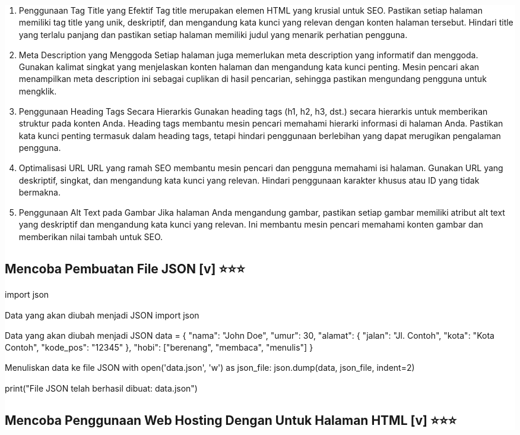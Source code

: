 1. Penggunaan Tag Title yang Efektif
Tag title merupakan elemen HTML yang krusial untuk SEO. Pastikan setiap halaman memiliki tag title yang unik, deskriptif, dan mengandung kata kunci yang relevan dengan konten halaman tersebut. Hindari title yang terlalu panjang dan pastikan setiap halaman memiliki judul yang menarik perhatian pengguna.

2. Meta Description yang Menggoda
Setiap halaman juga memerlukan meta description yang informatif dan menggoda. Gunakan kalimat singkat yang menjelaskan konten halaman dan mengandung kata kunci penting. Mesin pencari akan menampilkan meta description ini sebagai cuplikan di hasil pencarian, sehingga pastikan mengundang pengguna untuk mengklik.

3. Penggunaan Heading Tags Secara Hierarkis
Gunakan heading tags (h1, h2, h3, dst.) secara hierarkis untuk memberikan struktur pada konten Anda. Heading tags membantu mesin pencari memahami hierarki informasi di halaman Anda. Pastikan kata kunci penting termasuk dalam heading tags, tetapi hindari penggunaan berlebihan yang dapat merugikan pengalaman pengguna.

4. Optimalisasi URL
URL yang ramah SEO membantu mesin pencari dan pengguna memahami isi halaman. Gunakan URL yang deskriptif, singkat, dan mengandung kata kunci yang relevan. Hindari penggunaan karakter khusus atau ID yang tidak bermakna.

5. Penggunaan Alt Text pada Gambar
Jika halaman Anda mengandung gambar, pastikan setiap gambar memiliki atribut alt text yang deskriptif dan mengandung kata kunci yang relevan. Ini membantu mesin pencari memahami konten gambar dan memberikan nilai tambah untuk SEO.

## Mencoba Pembuatan File JSON [v] ⭐⭐⭐
import json

 Data yang akan diubah menjadi JSON
import json

 Data yang akan diubah menjadi JSON
data = {
    "nama": "John Doe",
    "umur": 30,
    "alamat": {
        "jalan": "Jl. Contoh",
        "kota": "Kota Contoh",
        "kode_pos": "12345"
    },
    "hobi": ["berenang", "membaca", "menulis"]
}

 Menuliskan data ke file JSON
with open('data.json', 'w') as json_file:
    json.dump(data, json_file, indent=2)

print("File JSON telah berhasil dibuat: data.json")


## Mencoba Penggunaan Web Hosting Dengan Untuk Halaman HTML [v] ⭐⭐⭐

